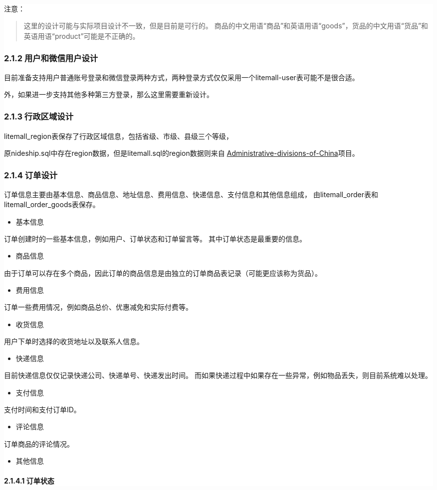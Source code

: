 注意：

> 这里的设计可能与实际项目设计不一致，但是目前是可行的。
> 商品的中文用语“商品”和英语用语“goods”，货品的中文用语“货品”和英语用语“product”可能是不正确的。

### 2.1.2 用户和微信用户设计

目前准备支持用户普通账号登录和微信登录两种方式，两种登录方式仅仅采用一个litemall-user表可能不是很合适。

外，如果进一步支持其他多种第三方登录，那么这里需要重新设计。

### 2.1.3 行政区域设计
 
litemall_region表保存了行政区域信息，包括省级、市级、县级三个等级，

原nideship.sql中存在region数据，但是litemall.sql的region数据则来自
[Administrative-divisions-of-China](https://github.com/modood/Administrative-divisions-of-China)项目。

### 2.1.4 订单设计

订单信息主要由基本信息、商品信息、地址信息、费用信息、快递信息、支付信息和其他信息组成，
由litemall_order表和litemall_order_goods表保存。

* 基本信息

订单创建时的一些基本信息，例如用户、订单状态和订单留言等。
其中订单状态是最重要的信息。

* 商品信息

由于订单可以存在多个商品，因此订单的商品信息是由独立的订单商品表记录（可能更应该称为货品）。

* 费用信息

订单一些费用情况，例如商品总价、优惠减免和实际付费等。

* 收货信息

用户下单时选择的收货地址以及联系人信息。

* 快递信息

目前快递信息仅仅记录快递公司、快递单号、快递发出时间。
而如果快递过程中如果存在一些异常，例如物品丢失，则目前系统难以处理。

* 支付信息

支付时间和支付订单ID。

* 评论信息

订单商品的评论情况。

* 其他信息

#### 2.1.4.1 订单状态
